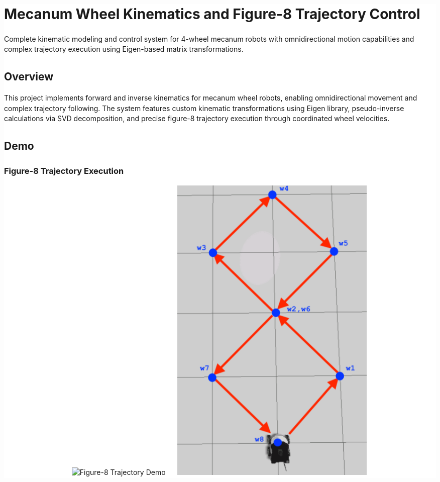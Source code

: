 # Mecanum Wheel Kinematics and Figure-8 Trajectory Control

Complete kinematic modeling and control system for 4-wheel mecanum robots with omnidirectional motion capabilities and complex trajectory execution using Eigen-based matrix transformations.

## Overview

This project implements forward and inverse kinematics for mecanum wheel robots, enabling omnidirectional movement and complex trajectory following. The system features custom kinematic transformations using Eigen library, pseudo-inverse calculations via SVD decomposition, and precise figure-8 trajectory execution through coordinated wheel velocities.

## Demo

### Figure-8 Trajectory Execution
<p align="center">
  <img src="https://i.imgflip.com/a4fkha.gif" alt="Figure-8 Trajectory Demo" width="380">
  &nbsp;&nbsp;&nbsp;&nbsp;
  <img src="./image.png" alt="Figure-8 Waypoint Pattern" width="380">
</p>
